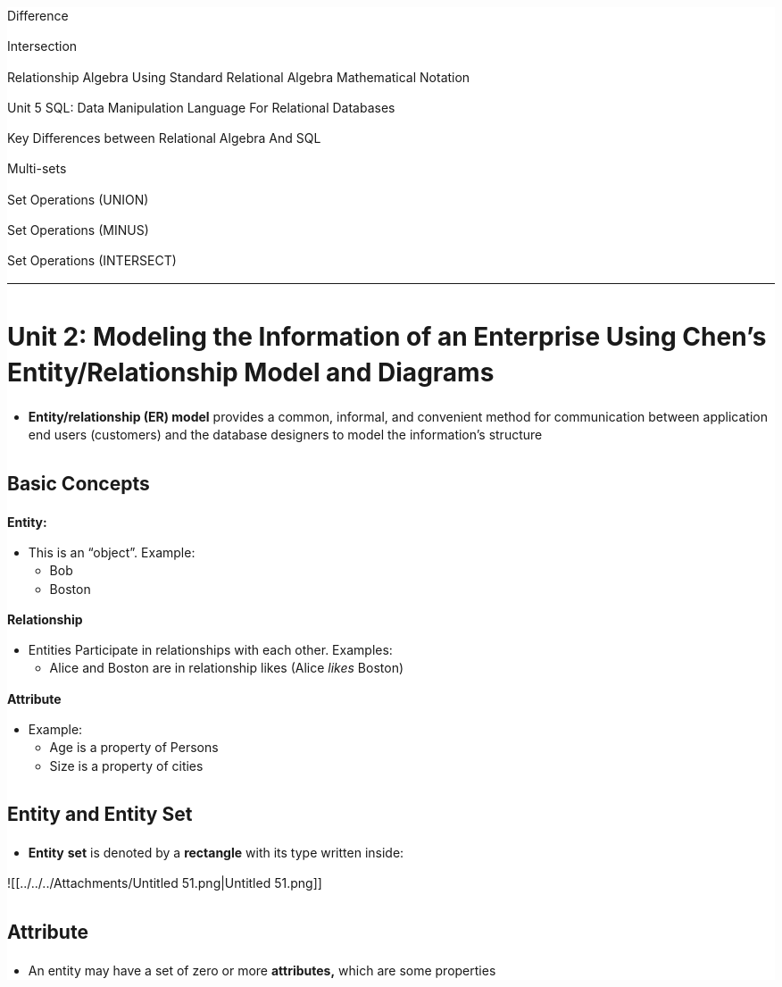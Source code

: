 Difference

Intersection

Relationship Algebra Using Standard Relational Algebra Mathematical Notation

Unit 5 SQL: Data Manipulation Language For Relational Databases

Key Differences between Relational Algebra And SQL

Multi-sets

Set Operations (UNION)

Set Operations (MINUS)

Set Operations (INTERSECT)

---

  

# Unit 2: Modeling the Information of an Enterprise Using Chen’s Entity/Relationship Model and Diagrams

- **Entity/relationship (ER) model** provides a common, informal, and convenient method for communication between application end users (customers) and the database designers to model the information’s structure

## Basic Concepts

**Entity:**

- This is an “object”. Example:
    - Bob
    - Boston

**Relationship**

- Entities Participate in relationships with each other. Examples:
    - Alice and Boston are in relationship likes (Alice _likes_ Boston)

**Attribute**

- Example:
    - Age is a property of Persons
    - Size is a property of cities

## Entity and Entity Set

- **Entity** **set** is denoted by a **rectangle** with its type written inside:

![[../../../Attachments/Untitled 51.png|Untitled 51.png]]

## Attribute

- An entity may have a set of zero or more **attributes,** which are some properties
